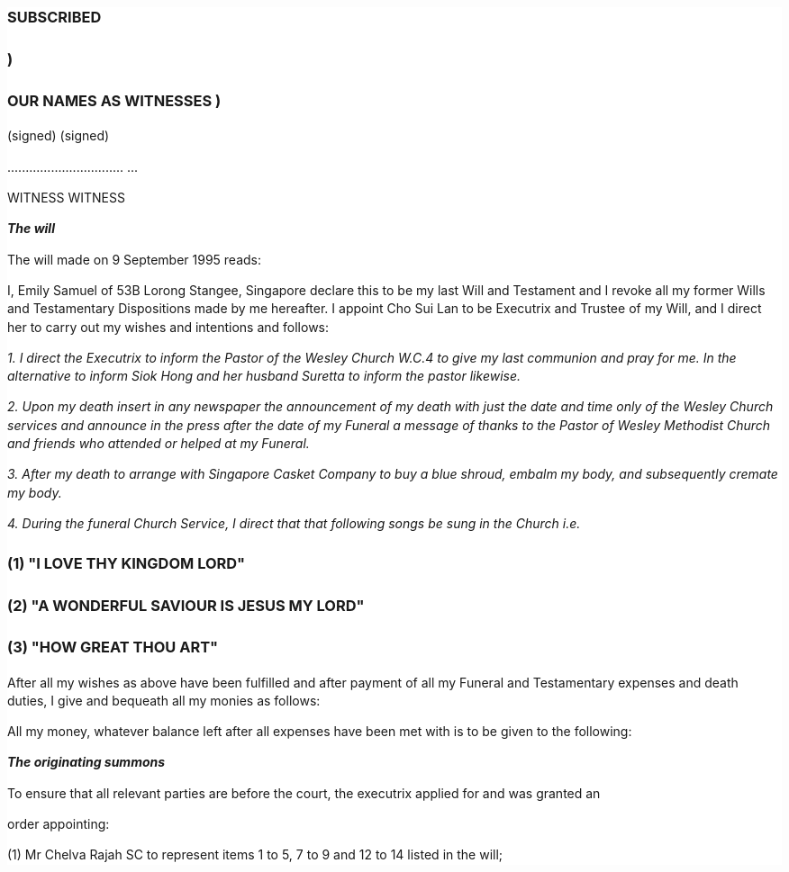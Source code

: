 ### SUBSCRIBED 

### ) 

### OUR NAMES AS WITNESSES ) 

(signed) (signed) 

................................ ... 

WITNESS WITNESS 


**_The will_** 

The will made on 9 September 1995 reads: 

 I, Emily Samuel of 53B Lorong Stangee, Singapore declare this to be my last Will and Testament and I revoke all my former Wills and Testamentary Dispositions made by me hereafter. I appoint Cho Sui Lan to be Executrix and Trustee of my Will, and I direct her to carry out my wishes and intentions and follows:

_1. I direct the Executrix to inform the Pastor of the Wesley Church W.C.4 to give my last communion and pray for me. In the alternative to inform Siok Hong and her husband Suretta to inform the pastor likewise._ 

_2. Upon my death insert in any newspaper the announcement of my death with just the date and time only of the Wesley Church services and announce in the press after the date of my Funeral a message of thanks to the Pastor of Wesley Methodist Church and friends who attended or helped at my Funeral._ 

_3. After my death to arrange with Singapore Casket Company to buy a blue shroud, embalm my body, and subsequently cremate my body._ 

_4. During the funeral Church Service, I direct that that following songs be sung in the Church i.e._ 

### (1) "I LOVE THY KINGDOM LORD" 

### (2) "A WONDERFUL SAVIOUR IS JESUS MY LORD" 

### (3) "HOW GREAT THOU ART" 

 After all my wishes as above have been fulfilled and after payment of all my Funeral and Testamentary expenses and death duties, I give and bequeath all my monies as follows:

 All my money, whatever balance left after all expenses have been met with is to be given to the following:

**_The originating summons_** 

To ensure that all relevant parties are before the court, the executrix applied for and was granted an 

order appointing: 

(1) Mr Chelva Rajah SC to represent items 1 to 5, 7 to 9 and 12 to 14 listed in the will; 
